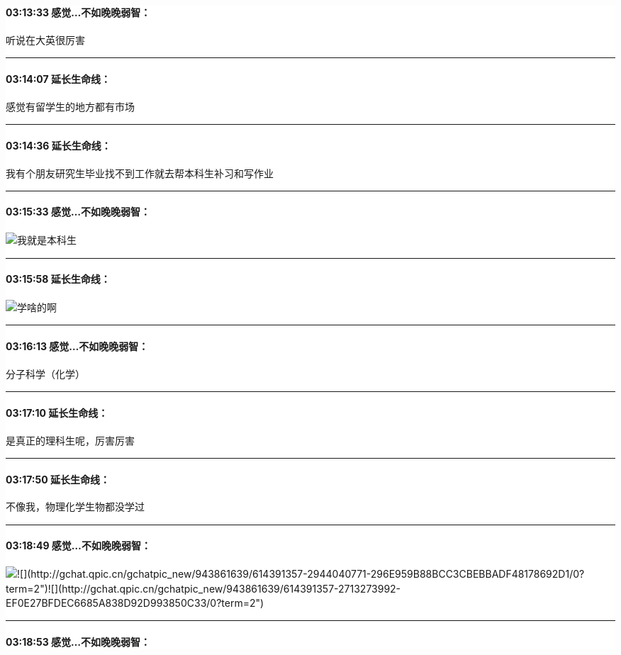 #### 03:13:33  感觉…不如晚晚弱智：

听说在大英很厉害

*****

#### 03:14:07  延长生命线：

感觉有留学生的地方都有市场

*****

#### 03:14:36  延长生命线：

我有个朋友研究生毕业找不到工作就去帮本科生补习和写作业

*****

#### 03:15:33  感觉…不如晚晚弱智：

![](http://gchat.qpic.cn/gchatpic_new/943861639/614391357-2793134241-EF0E27BFDEC6685A838D92D993850C33/0?term=2")我就是本科生

*****

#### 03:15:58  延长生命线：

![](http://gchat.qpic.cn/gchatpic_new/729575692/614391357-2730443141-EF0E27BFDEC6685A838D92D993850C33/0?term=2")学啥的啊

*****

#### 03:16:13  感觉…不如晚晚弱智：

分子科学（化学）

*****

#### 03:17:10  延长生命线：

是真正的理科生呢，厉害厉害

*****

#### 03:17:50  延长生命线：

不像我，物理化学生物都没学过

*****

#### 03:18:49  感觉…不如晚晚弱智：

![](http://gchat.qpic.cn/gchatpic_new/943861639/614391357-2193277012-48FBCD5BDD8545457D1F34576E790D51/0?term=2")![](http://gchat.qpic.cn/gchatpic_new/943861639/614391357-2944040771-296E959B88BCC3CBEBBADF48178692D1/0?term=2")![](http://gchat.qpic.cn/gchatpic_new/943861639/614391357-2713273992-EF0E27BFDEC6685A838D92D993850C33/0?term=2")

*****

#### 03:18:53  感觉…不如晚晚弱智：
